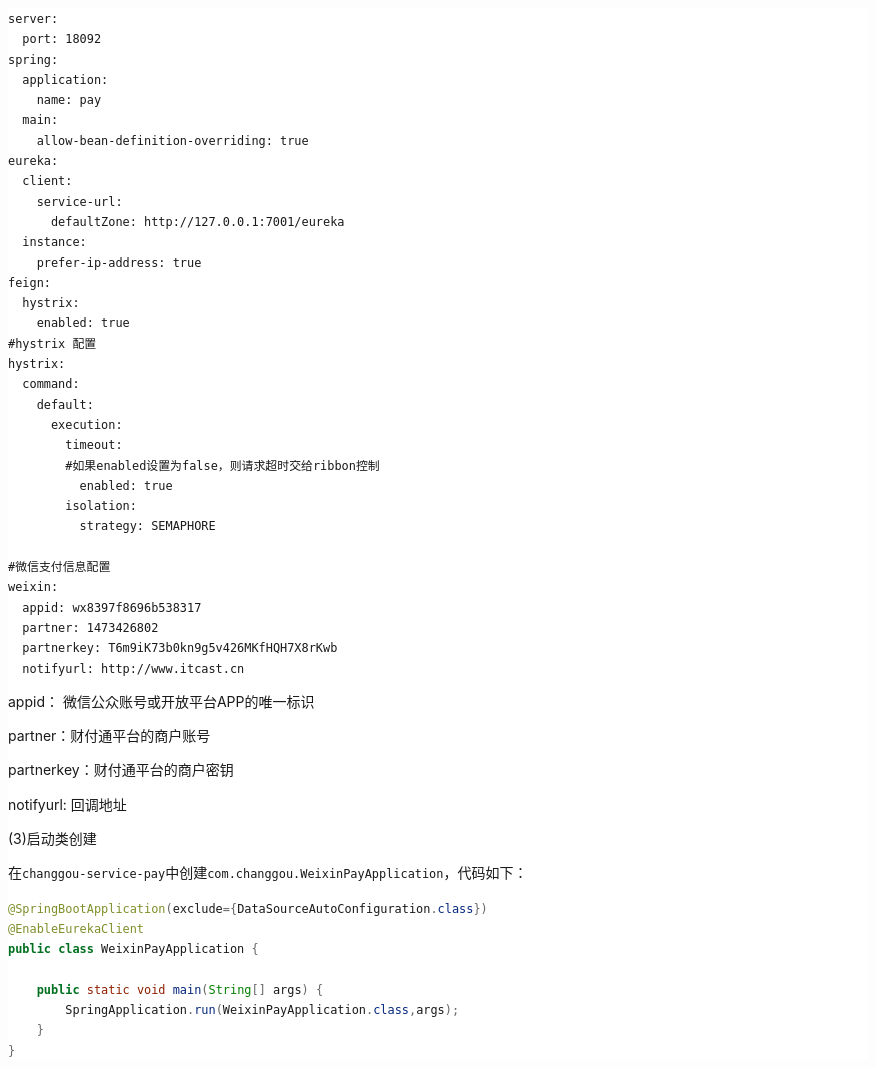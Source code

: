 ```properties
server:
  port: 18092
spring:
  application:
    name: pay
  main:
    allow-bean-definition-overriding: true
eureka:
  client:
    service-url:
      defaultZone: http://127.0.0.1:7001/eureka
  instance:
    prefer-ip-address: true
feign:
  hystrix:
    enabled: true
#hystrix 配置
hystrix:
  command:
    default:
      execution:
        timeout:
        #如果enabled设置为false，则请求超时交给ribbon控制
          enabled: true
        isolation:
          strategy: SEMAPHORE

#微信支付信息配置
weixin:
  appid: wx8397f8696b538317
  partner: 1473426802
  partnerkey: T6m9iK73b0kn9g5v426MKfHQH7X8rKwb
  notifyurl: http://www.itcast.cn
```

appid： 微信公众账号或开放平台APP的唯一标识

partner：财付通平台的商户账号

partnerkey：财付通平台的商户密钥

notifyurl:  回调地址

(3)启动类创建

在`changgou-service-pay`中创建`com.changgou.WeixinPayApplication`，代码如下：

```java
@SpringBootApplication(exclude={DataSourceAutoConfiguration.class})
@EnableEurekaClient
public class WeixinPayApplication {

    public static void main(String[] args) {
        SpringApplication.run(WeixinPayApplication.class,args);
    }
}
```
